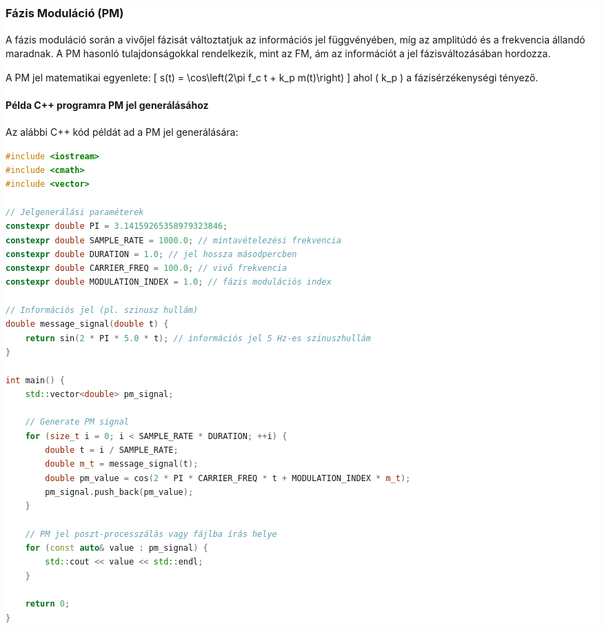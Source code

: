 ### Fázis Moduláció (PM)

A fázis moduláció során a vivőjel fázisát változtatjuk az információs jel függvényében, míg az amplitúdó és a frekvencia állandó maradnak. A PM hasonló tulajdonságokkal rendelkezik, mint az FM, ám az információt a jel fázisváltozásában hordozza.

A PM jel matematikai egyenlete:
\[
s(t) = \cos\left(2\pi f_c t + k_p m(t)\right)
\]
ahol \( k_p \) a fázisérzékenységi tényező.

#### Példa C++ programra PM jel generálásához

Az alábbi C++ kód példát ad a PM jel generálására:

```c++
#include <iostream>
#include <cmath>
#include <vector>

// Jelgenerálási paraméterek
constexpr double PI = 3.14159265358979323846;
constexpr double SAMPLE_RATE = 1000.0; // mintavételezési frekvencia
constexpr double DURATION = 1.0; // jel hossza másodpercben
constexpr double CARRIER_FREQ = 100.0; // vivő frekvencia
constexpr double MODULATION_INDEX = 1.0; // fázis modulációs index

// Információs jel (pl. szinusz hullám)
double message_signal(double t) {
    return sin(2 * PI * 5.0 * t); // információs jel 5 Hz-es szinuszhullám
}

int main() {
    std::vector<double> pm_signal;

    // Generate PM signal
    for (size_t i = 0; i < SAMPLE_RATE * DURATION; ++i) {
        double t = i / SAMPLE_RATE;
        double m_t = message_signal(t);
        double pm_value = cos(2 * PI * CARRIER_FREQ * t + MODULATION_INDEX * m_t);
        pm_signal.push_back(pm_value);
    }
    
    // PM jel poszt-processzálás vagy fájlba írás helye
    for (const auto& value : pm_signal) {
        std::cout << value << std::endl;
    }
    
    return 0;
}
```
